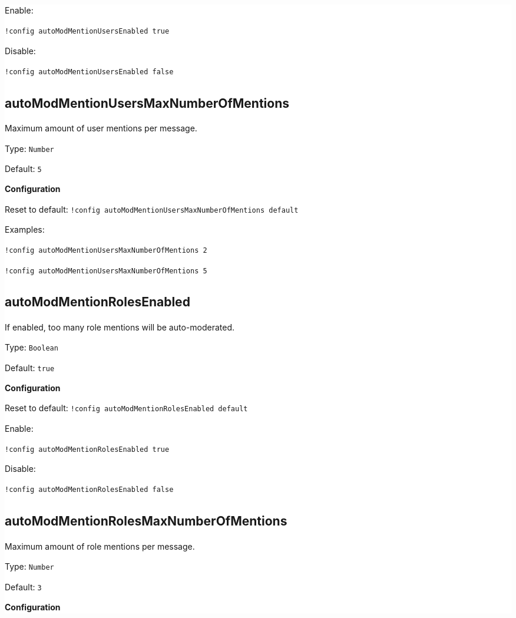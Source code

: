 Enable:

`!config autoModMentionUsersEnabled true`

Disable:

`!config autoModMentionUsersEnabled false`



## autoModMentionUsersMaxNumberOfMentions

Maximum amount of user mentions per message.

Type: `Number`

Default: `5`

**Configuration**

Reset to default:
`!config autoModMentionUsersMaxNumberOfMentions default`

Examples:

`!config autoModMentionUsersMaxNumberOfMentions 2`

`!config autoModMentionUsersMaxNumberOfMentions 5`



## autoModMentionRolesEnabled

If enabled, too many role mentions will be auto-moderated.

Type: `Boolean`

Default: `true`

**Configuration**

Reset to default:
`!config autoModMentionRolesEnabled default`

Enable:

`!config autoModMentionRolesEnabled true`

Disable:

`!config autoModMentionRolesEnabled false`



## autoModMentionRolesMaxNumberOfMentions

Maximum amount of role mentions per message.

Type: `Number`

Default: `3`

**Configuration**
